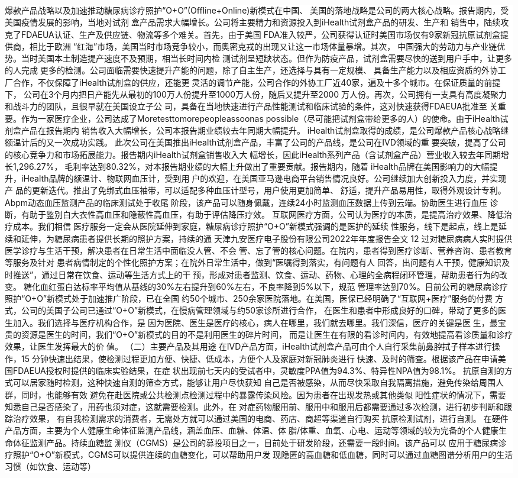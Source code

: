 爆款产品战略以及加速推动糖尿病诊疗照护“O+O”(Offline+Online)新模式在中国、
美国的落地战略是公司的两大核心战略。报告期内，受美国疫情发展的影响，当地对试剂
盒产品需求大幅增长。公司将主要精力和资源投入到iHealth试剂盒产品的研发、生产和
销售中，陆续攻克了FDAEUA认证、生产及供应链、物流等多个难关。首先，由于美国
FDA准入较严，公司获得认证时美国市场仅有9家新冠抗原试剂盒提供商，相比于欧洲
“红海”市场，美国当时市场竞争较小，而奥密克戎的出现又让这一市场体量暴增。其次，
中国强大的劳动力与产业链优势。当时美国本土制造提产速度不及预期，相当长时间内检
测试剂呈短缺状态。但作为防疫产品，试剂盒需要尽快的送到用户手中，让更多的人完成
更多的检测。公司面临需要快速提升产能的问题，除了自主生产，还选择与具有一定规模、
具备生产能力以及相应资质的外协工厂合作，不仅保障了iHealth试剂盒的供应，还能更
灵活的调节产能，公司合作的外协工厂近40家，遍及十多个城市。在保证质量的前提下，
公司在3个月内把日产能先从最初的100万人份提升至1000万人份，随后又提升至2000
万人份。再次，公司拥有一支具有高度凝聚力和战斗力的团队，且很早就在美国设立子公
司，具备在当地快速进行产品性能测试和临床试验的条件，这对快速获得FDAEUA批准至
关重要。作为一家医疗企业，公司达成了Moretesttomorepeopleassoonas
possible（尽可能把试剂盒带给更多的人）的使命。由于iHealth试剂盒产品在报告期内
销售收入大幅增长，公司本报告期业绩较去年同期大幅提升。
iHealth试剂盒取得的成绩，是公司爆款产品核心战略继额温计后的又一次成功实践。
此次公司在美国推出iHealth试剂盒产品，丰富了公司的产品线，是公司在IVD领域的重
要突破，提高了公司的核心竞争力和市场拓展能力。报告期内iHealth试剂盒销售收入大
幅增长，因此iHealth系列产品（含试剂盒产品）营业收入较去年同期增长1,296.27%，
毛利率达到80.32%，对本报告期业绩的大幅上升做出了重要贡献。报告期内，随着
iHealth品牌在美国影响力的大幅提升，iHealth品牌的额温计、物联网血压计，受到用
户的欢迎，在美国亚马逊电商平台销售情况良好。公司继续加大创新投入力度，并实现产
品的更新迭代。推出了免绑式血压袖带，可以适配多种血压计型号，用户使用更加简单、
舒适，提升产品易用性，取得外观设计专利。Abpm动态血压监测产品的临床测试处于收尾
阶段，该产品可以随身佩戴，连续24小时监测血压数据上传到云端。协助医生进行血压
诊断，有助于鉴别白大衣性高血压和隐蔽性高血压，有助于评估降压疗效。
互联网医疗方面，公司认为医疗的本质，是提高治疗效果、降低治疗成本。我们相信
医疗服务一定会从医院延伸到家庭，糖尿病诊疗照护“O+O”新模式强调的是医护的延续
性服务，线下是起点，线上是延续和延伸，为糖尿病患者提供长期的照护方案，持续的通
天津九安医疗电子股份有限公司2022年年度报告全文
12
过对糖尿病病人实时提供医学诊疗与生活干预，解决患者在日常生活中面临没人管、不会
管、忘了管的核心问题。在院内，患者得到医疗诊断、营养咨询、患者教育等服务及针对
患者病情制定的个性化照护方案；在院外日常生活中，做到“医嘱得到落实，有问题有人
回答，出问题有人干预，健康知识及时推送”，通过日常在饮食、运动等生活方式上的干
预，形成对患者监测、饮食、运动、药物、心理的全病程闭环管理，帮助患者行为的改变。
糖化血红蛋白达标率平均值从基线的30%左右提升到60%左右，不良率降到5%以下，规范
管理率达到70%。目前公司的糖尿病诊疗照护“O+O”新模式处于加速推广阶段，已在全国
约50个城市、250余家医院落地。在美国，医保已经明确了“互联网+医疗”服务的付费
方式，公司的美国子公司已通过“O+O”新模式，在慢病管理领域与约50家诊所进行合作，
在医生和患者中形成良好的口碑，带动了更多的医生加入。我们选择与医疗机构合作，是
因为医院、医生是医疗的核心，病人在哪里，我们就去哪里。我们深信，医疗的关键是医
生，最宝贵的资源是医生的时间，我们“O+O”新模式的目的不是利用医生的碎片时间，
而是让医生在有限的看诊时间内，有效地提高看诊质量和诊疗效果，让医生发挥最大的价
值。
（二）主要产品及其用途
在IVD产品方面，iHealth试剂盒产品可由个人自行采集前鼻腔拭子样本进行操作，15
分钟快速出结果，使检测过程更加方便、快捷、低成本，方便个人及家庭对新冠肺炎进行
快速、及时的筛查。根据该产品在申请美国FDAEUA授权时提供的临床实验结果，在症
状出现前七天内的受试者中，灵敏度PPA值为94.3%、特异性NPA值为98.1%。
抗原自测的方式可以居家随时检测，这种快速自测的筛查方式，能够让用户尽快获知
自己是否被感染，从而尽快采取自我隔离措施，避免传染给周围人群，同时，也能够有效
避免在赴医院或公共检测点检测过程中的暴露传染风险。因为患者在出现发热或其他类似
阳性症状的情况下，需要知悉自己是否感染了，用药也须对症，这就需要检测。此外，在
对症药物服用前、服用中和服用后都需要通过多次检测，进行初步判断和跟踪治疗效果，
有自我检测需求的消费者，无需处方就可以通过美国的电商、药店、商超等渠道自行购买
抗原检测试剂，进行自测。
在硬件产品方面，主要为个人健康生命体征监测产品线，涵盖血压、血糖、体温、体
脂/体重、血氧、心电、运动等领域的较为完备的个人健康生命体征监测产品。持续血糖监
测仪（CGMS）是公司的募投项目之一，目前处于研发阶段，还需要一段时间。该产品可以
应用于糖尿病诊疗照护“O+O”新模式，CGMS可以提供连续的血糖变化，可以帮助用户发
现隐匿的高血糖和低血糖，同时可以通过血糖图谱分析用户的生活习惯（如饮食、运动等）